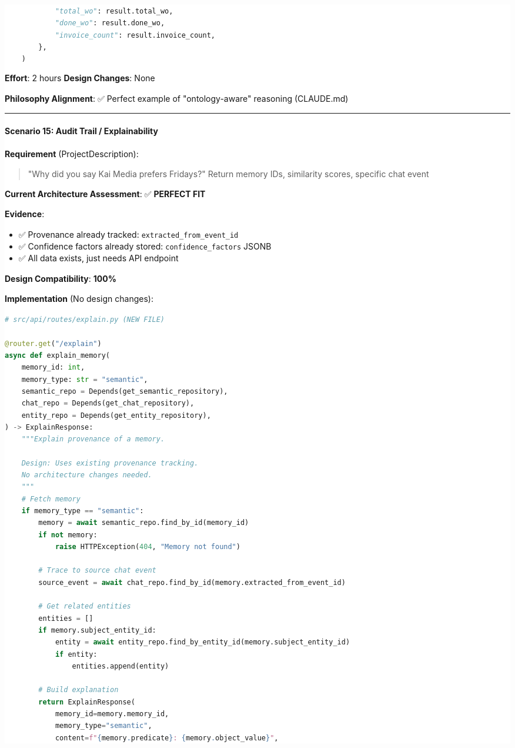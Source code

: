 ```python
            "total_wo": result.total_wo,
            "done_wo": result.done_wo,
            "invoice_count": result.invoice_count,
        },
    )
```

**Effort**: 2 hours
**Design Changes**: None

**Philosophy Alignment**: ✅ Perfect example of "ontology-aware" reasoning (CLAUDE.md)

---

#### Scenario 15: Audit Trail / Explainability

**Requirement** (ProjectDescription):
> "Why did you say Kai Media prefers Fridays?"
> Return memory IDs, similarity scores, specific chat event

**Current Architecture Assessment**: ✅ **PERFECT FIT**

**Evidence**:
- ✅ Provenance already tracked: `extracted_from_event_id`
- ✅ Confidence factors already stored: `confidence_factors` JSONB
- ✅ All data exists, just needs API endpoint

**Design Compatibility**: **100%**

**Implementation** (No design changes):
```python
# src/api/routes/explain.py (NEW FILE)

@router.get("/explain")
async def explain_memory(
    memory_id: int,
    memory_type: str = "semantic",
    semantic_repo = Depends(get_semantic_repository),
    chat_repo = Depends(get_chat_repository),
    entity_repo = Depends(get_entity_repository),
) -> ExplainResponse:
    """Explain provenance of a memory.

    Design: Uses existing provenance tracking.
    No architecture changes needed.
    """
    # Fetch memory
    if memory_type == "semantic":
        memory = await semantic_repo.find_by_id(memory_id)
        if not memory:
            raise HTTPException(404, "Memory not found")

        # Trace to source chat event
        source_event = await chat_repo.find_by_id(memory.extracted_from_event_id)

        # Get related entities
        entities = []
        if memory.subject_entity_id:
            entity = await entity_repo.find_by_entity_id(memory.subject_entity_id)
            if entity:
                entities.append(entity)

        # Build explanation
        return ExplainResponse(
            memory_id=memory.memory_id,
            memory_type="semantic",
            content=f"{memory.predicate}: {memory.object_value}",
```